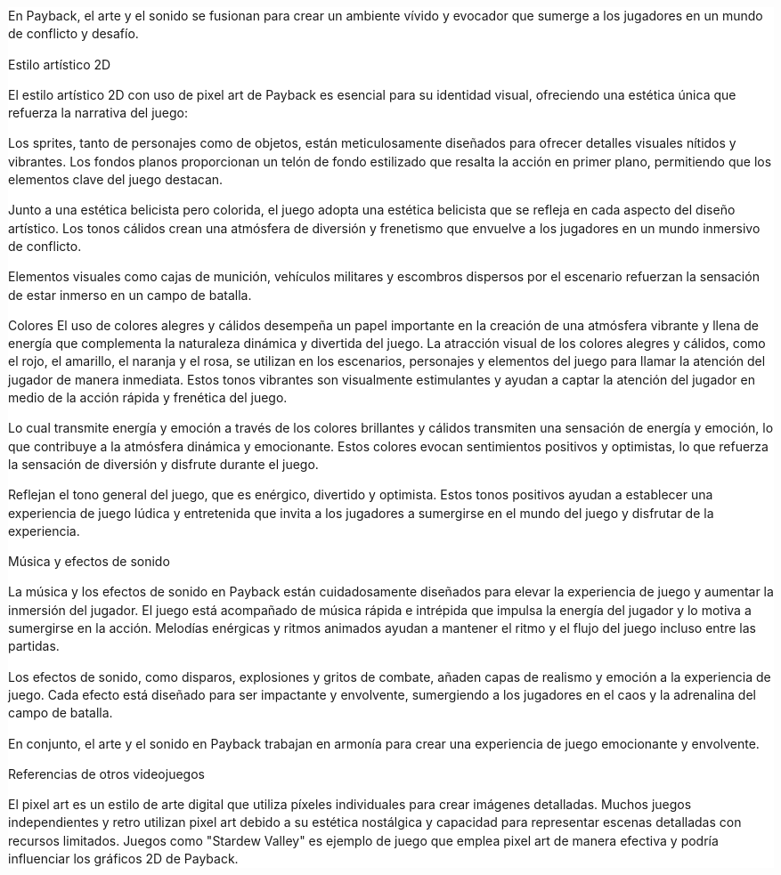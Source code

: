 En Payback, el arte y el sonido se fusionan para crear un ambiente vívido y evocador que sumerge a los jugadores en un mundo de conflicto y desafío.


Estilo artístico 2D

El estilo artístico 2D con uso de pixel art de Payback es esencial para su identidad visual, ofreciendo una estética única que refuerza la narrativa del juego:

Los sprites, tanto de personajes como de objetos, están meticulosamente diseñados para ofrecer detalles visuales nítidos y vibrantes.
Los fondos planos proporcionan un telón de fondo estilizado que resalta la acción en primer plano, permitiendo que los elementos clave del juego destacan.

Junto a una estética belicista pero colorida, el juego adopta una estética belicista que se refleja en cada aspecto del diseño artístico. Los tonos cálidos crean una atmósfera de diversión y frenetismo que envuelve a los jugadores en un mundo inmersivo de conflicto.

Elementos visuales como cajas de munición, vehículos militares y escombros dispersos por el escenario refuerzan la sensación de estar inmerso en un campo de batalla.


Colores
El uso de colores alegres y cálidos desempeña un papel importante en la creación de una atmósfera vibrante y llena de energía que complementa la naturaleza dinámica y divertida del juego. La atracción visual de los colores alegres y cálidos, como el rojo, el amarillo, el naranja y el rosa, se utilizan en los escenarios, personajes y elementos del juego para llamar la atención del jugador de manera inmediata. Estos tonos vibrantes son visualmente estimulantes y ayudan a captar la atención del jugador en medio de la acción rápida y frenética del juego.

Lo cual transmite energía y emoción a través de los colores brillantes y cálidos transmiten una sensación de energía y emoción, lo que contribuye a la atmósfera dinámica y emocionante. Estos colores evocan sentimientos positivos y optimistas, lo que refuerza la sensación de diversión y disfrute durante el juego. 


Reflejan el tono general del juego, que es enérgico, divertido y optimista. Estos tonos positivos ayudan a establecer una experiencia de juego lúdica y entretenida que invita a los jugadores a sumergirse en el mundo del juego y disfrutar de la experiencia.


Música y efectos de sonido

La música y los efectos de sonido en Payback están cuidadosamente diseñados para elevar la experiencia de juego y aumentar la inmersión del jugador. El juego está acompañado de música rápida e intrépida que impulsa la energía del jugador y lo motiva a sumergirse en la acción. Melodías enérgicas y ritmos animados ayudan a mantener el ritmo y el flujo del juego incluso entre las partidas.

Los efectos de sonido, como disparos, explosiones y gritos de combate, añaden capas de realismo y emoción a la experiencia de juego. Cada efecto está diseñado para ser impactante y envolvente, sumergiendo a los jugadores en el caos y la adrenalina del campo de batalla.

En conjunto, el arte y el sonido en Payback trabajan en armonía para crear una experiencia de juego emocionante y envolvente. 


Referencias de otros videojuegos

El pixel art es un estilo de arte digital que utiliza píxeles individuales para crear imágenes detalladas. Muchos juegos independientes y retro utilizan pixel art debido a su estética nostálgica y capacidad para representar escenas detalladas con recursos limitados. Juegos como "Stardew Valley" es ejemplo de juego que emplea pixel art de manera efectiva y podría influenciar los gráficos 2D de Payback.
